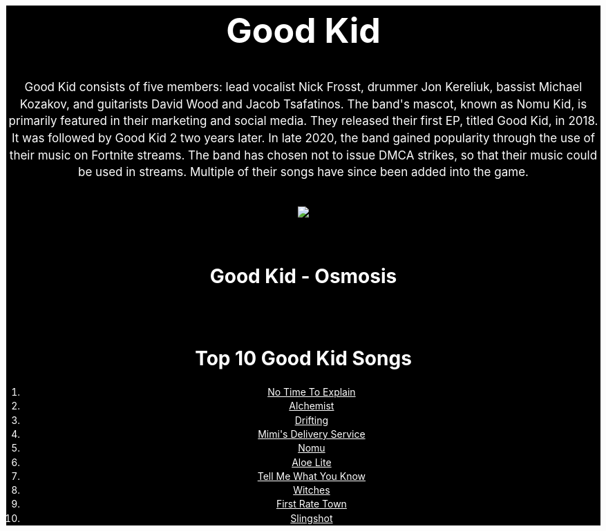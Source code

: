 <!DOCTYPE html>
<html>
    <head>
    </head>
        <body style="text-align:center;color:white;background-color:black">
        <h1 style="font-size:50px">Good Kid</h1>
        <p style="font-size:17px">Good Kid consists of five members: lead vocalist Nick Frosst, drummer Jon Kereliuk, bassist Michael Kozakov, and guitarists David Wood and Jacob Tsafatinos. The band's mascot, known as Nomu Kid, is primarily featured in their marketing and social media. They released their first EP, titled Good Kid, in 2018. It was followed by Good Kid 2 two years later. In late 2020, the band gained popularity through the use of their music on Fortnite streams. The band has chosen not to issue DMCA strikes, so that their music could be used in streams. Multiple of their songs have since been added into the game.</p>
        <br>
        <img src="https://cdn.shopify.com/s/files/1/2615/5370/products/GoodKidAlbumCover.jpg?v=1528948601&width=533">
        <br><br>
        <h1>Good Kid - Osmosis</h1>
        <iframe width="400" height="400" src="https://www.youtube.com/embed/x37jdlGP-ik" title="Good Kid - Osmosis (Official Audio)" frameborder="0" allow="accelerometer; autoplay; clipboard-write; encrypted-media; gyroscope; picture-in-picture; web-share" allowfullscreen></iframe>
        <br>
        <h1>Top 10 Good Kid Songs</h1>
        <ol>
            <u><li>No Time To Explain</li>
            <li>Alchemist</li>
            <li>Drifting</li>
            <li>Mimi's Delivery Service</li>
            <li>Nomu</li>
            <li>Aloe Lite</li>
            <li>Tell Me What You Know</li>
            <li>Witches</li>
            <li>First Rate Town</li>
            <li>Slingshot</li>
            </u>
        </ol>
<i class="fa-duotone fa-sparkles" style="--fa-primary-color: #ffd500; --fa-secondary-color: #ffd500;"></i>
        </body>
</html>
